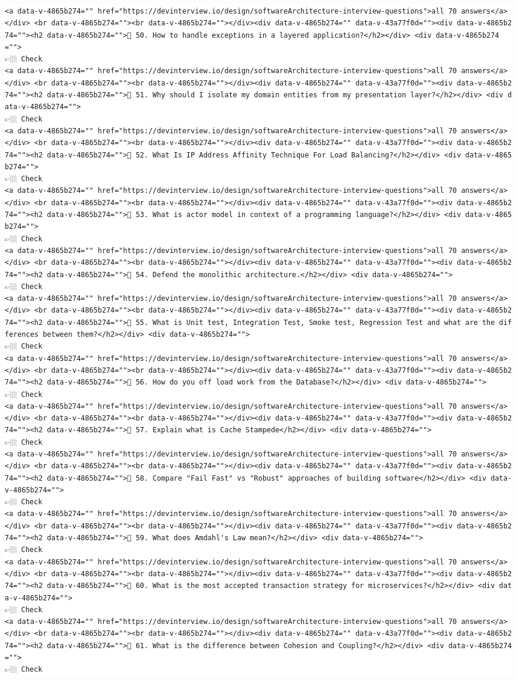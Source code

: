     <a data-v-4865b274="" href="https://devinterview.io/design/softwareArchitecture-interview-questions">all 70 answers</a></div> <br data-v-4865b274=""><br data-v-4865b274=""></div><div data-v-4865b274="" data-v-43a77f0d=""><div data-v-4865b274=""><h2 data-v-4865b274="">🔹 50. How to handle exceptions in a layered application?</h2></div> <div data-v-4865b274="">
    👉🏼 Check
    <a data-v-4865b274="" href="https://devinterview.io/design/softwareArchitecture-interview-questions">all 70 answers</a></div> <br data-v-4865b274=""><br data-v-4865b274=""></div><div data-v-4865b274="" data-v-43a77f0d=""><div data-v-4865b274=""><h2 data-v-4865b274="">🔹 51. Why should I isolate my domain entities from my presentation layer?</h2></div> <div data-v-4865b274="">
    👉🏼 Check
    <a data-v-4865b274="" href="https://devinterview.io/design/softwareArchitecture-interview-questions">all 70 answers</a></div> <br data-v-4865b274=""><br data-v-4865b274=""></div><div data-v-4865b274="" data-v-43a77f0d=""><div data-v-4865b274=""><h2 data-v-4865b274="">🔹 52. What Is IP Address Affinity Technique For Load Balancing?</h2></div> <div data-v-4865b274="">
    👉🏼 Check
    <a data-v-4865b274="" href="https://devinterview.io/design/softwareArchitecture-interview-questions">all 70 answers</a></div> <br data-v-4865b274=""><br data-v-4865b274=""></div><div data-v-4865b274="" data-v-43a77f0d=""><div data-v-4865b274=""><h2 data-v-4865b274="">🔹 53. What is actor model in context of a programming language?</h2></div> <div data-v-4865b274="">
    👉🏼 Check
    <a data-v-4865b274="" href="https://devinterview.io/design/softwareArchitecture-interview-questions">all 70 answers</a></div> <br data-v-4865b274=""><br data-v-4865b274=""></div><div data-v-4865b274="" data-v-43a77f0d=""><div data-v-4865b274=""><h2 data-v-4865b274="">🔹 54. Defend the monolithic architecture.</h2></div> <div data-v-4865b274="">
    👉🏼 Check
    <a data-v-4865b274="" href="https://devinterview.io/design/softwareArchitecture-interview-questions">all 70 answers</a></div> <br data-v-4865b274=""><br data-v-4865b274=""></div><div data-v-4865b274="" data-v-43a77f0d=""><div data-v-4865b274=""><h2 data-v-4865b274="">🔹 55. What is Unit test, Integration Test, Smoke test, Regression Test and what are the differences between them?</h2></div> <div data-v-4865b274="">
    👉🏼 Check
    <a data-v-4865b274="" href="https://devinterview.io/design/softwareArchitecture-interview-questions">all 70 answers</a></div> <br data-v-4865b274=""><br data-v-4865b274=""></div><div data-v-4865b274="" data-v-43a77f0d=""><div data-v-4865b274=""><h2 data-v-4865b274="">🔹 56. How do you off load work from the Database?</h2></div> <div data-v-4865b274="">
    👉🏼 Check
    <a data-v-4865b274="" href="https://devinterview.io/design/softwareArchitecture-interview-questions">all 70 answers</a></div> <br data-v-4865b274=""><br data-v-4865b274=""></div><div data-v-4865b274="" data-v-43a77f0d=""><div data-v-4865b274=""><h2 data-v-4865b274="">🔹 57. Explain what is Cache Stampede</h2></div> <div data-v-4865b274="">
    👉🏼 Check
    <a data-v-4865b274="" href="https://devinterview.io/design/softwareArchitecture-interview-questions">all 70 answers</a></div> <br data-v-4865b274=""><br data-v-4865b274=""></div><div data-v-4865b274="" data-v-43a77f0d=""><div data-v-4865b274=""><h2 data-v-4865b274="">🔹 58. Compare "Fail Fast" vs "Robust" approaches of building software</h2></div> <div data-v-4865b274="">
    👉🏼 Check
    <a data-v-4865b274="" href="https://devinterview.io/design/softwareArchitecture-interview-questions">all 70 answers</a></div> <br data-v-4865b274=""><br data-v-4865b274=""></div><div data-v-4865b274="" data-v-43a77f0d=""><div data-v-4865b274=""><h2 data-v-4865b274="">🔹 59. What does Amdahl's Law mean?</h2></div> <div data-v-4865b274="">
    👉🏼 Check
    <a data-v-4865b274="" href="https://devinterview.io/design/softwareArchitecture-interview-questions">all 70 answers</a></div> <br data-v-4865b274=""><br data-v-4865b274=""></div><div data-v-4865b274="" data-v-43a77f0d=""><div data-v-4865b274=""><h2 data-v-4865b274="">🔹 60. What is the most accepted transaction strategy for microservices?</h2></div> <div data-v-4865b274="">
    👉🏼 Check
    <a data-v-4865b274="" href="https://devinterview.io/design/softwareArchitecture-interview-questions">all 70 answers</a></div> <br data-v-4865b274=""><br data-v-4865b274=""></div><div data-v-4865b274="" data-v-43a77f0d=""><div data-v-4865b274=""><h2 data-v-4865b274="">🔹 61. What is the difference between Cohesion and Coupling?</h2></div> <div data-v-4865b274="">
    👉🏼 Check